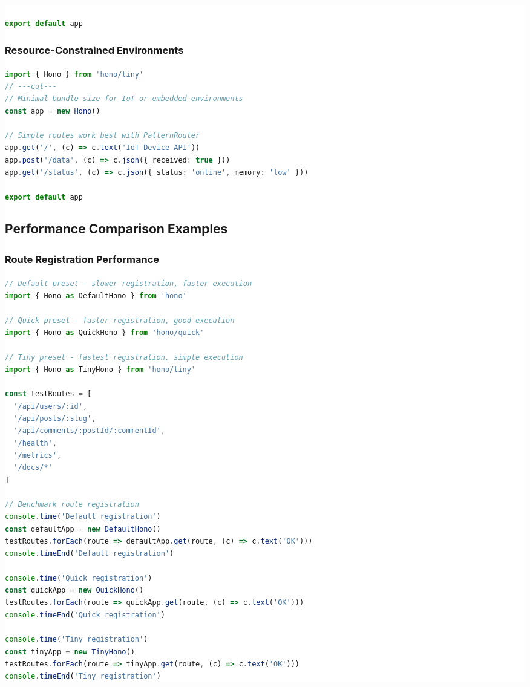 ```ts  

export default app
```

### Resource-Constrained Environments

```ts twoslash
import { Hono } from 'hono/tiny'
// ---cut---
// Minimal bundle size for IoT or embedded environments
const app = new Hono()

// Simple routes work best with PatternRouter
app.get('/', (c) => c.text('IoT Device API'))
app.post('/data', (c) => c.json({ received: true }))
app.get('/status', (c) => c.json({ status: 'online', memory: 'low' }))

export default app
```

## Performance Comparison Examples

### Route Registration Performance

```ts
// Default preset - slower registration, faster execution
import { Hono as DefaultHono } from 'hono'

// Quick preset - faster registration, good execution
import { Hono as QuickHono } from 'hono/quick'

// Tiny preset - fastest registration, simple execution
import { Hono as TinyHono } from 'hono/tiny'

const testRoutes = [
  '/api/users/:id',
  '/api/posts/:slug',
  '/api/comments/:postId/:commentId',
  '/health',
  '/metrics',
  '/docs/*'
]

// Benchmark route registration
console.time('Default registration')
const defaultApp = new DefaultHono()
testRoutes.forEach(route => defaultApp.get(route, (c) => c.text('OK')))
console.timeEnd('Default registration')

console.time('Quick registration')  
const quickApp = new QuickHono()
testRoutes.forEach(route => quickApp.get(route, (c) => c.text('OK')))
console.timeEnd('Quick registration')

console.time('Tiny registration')
const tinyApp = new TinyHono()
testRoutes.forEach(route => tinyApp.get(route, (c) => c.text('OK')))
console.timeEnd('Tiny registration')
```
